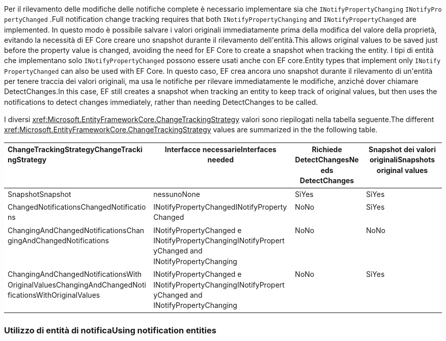 <span data-ttu-id="cbf28-193">Per il rilevamento delle modifiche delle notifiche complete è necessario implementare sia che `INotifyPropertyChanging` `INotifyPropertyChanged` .</span><span class="sxs-lookup"><span data-stu-id="cbf28-193">Full notification change tracking requires that both `INotifyPropertyChanging` and `INotifyPropertyChanged` are implemented.</span></span> <span data-ttu-id="cbf28-194">In questo modo è possibile salvare i valori originali immediatamente prima della modifica del valore della proprietà, evitando la necessità di EF Core creare uno snapshot durante il rilevamento dell'entità.</span><span class="sxs-lookup"><span data-stu-id="cbf28-194">This allows original values to be saved just before the property value is changed, avoiding the need for EF Core to create a snapshot when tracking the entity.</span></span> <span data-ttu-id="cbf28-195">I tipi di entità che implementano solo `INotifyPropertyChanged` possono essere usati anche con EF core.</span><span class="sxs-lookup"><span data-stu-id="cbf28-195">Entity types that implement only `INotifyPropertyChanged` can also be used with EF Core.</span></span> <span data-ttu-id="cbf28-196">In questo caso, EF crea ancora uno snapshot durante il rilevamento di un'entità per tenere traccia dei valori originali, ma usa le notifiche per rilevare immediatamente le modifiche, anziché dover chiamare DetectChanges.</span><span class="sxs-lookup"><span data-stu-id="cbf28-196">In this case, EF still creates a snapshot when tracking an entity to keep track of original values, but then uses the notifications to detect changes immediately, rather than needing DetectChanges to be called.</span></span>

<span data-ttu-id="cbf28-197">I diversi <xref:Microsoft.EntityFrameworkCore.ChangeTrackingStrategy> valori sono riepilogati nella tabella seguente.</span><span class="sxs-lookup"><span data-stu-id="cbf28-197">The different <xref:Microsoft.EntityFrameworkCore.ChangeTrackingStrategy> values are summarized in the the following table.</span></span>

| <span data-ttu-id="cbf28-198">ChangeTrackingStrategy</span><span class="sxs-lookup"><span data-stu-id="cbf28-198">ChangeTrackingStrategy</span></span>                              | <span data-ttu-id="cbf28-199">Interfacce necessarie</span><span class="sxs-lookup"><span data-stu-id="cbf28-199">Interfaces needed</span></span>                                      | <span data-ttu-id="cbf28-200">Richiede DetectChanges</span><span class="sxs-lookup"><span data-stu-id="cbf28-200">Needs DetectChanges</span></span> | <span data-ttu-id="cbf28-201">Snapshot dei valori originali</span><span class="sxs-lookup"><span data-stu-id="cbf28-201">Snapshots original values</span></span>
|:----------------------------------------------------|--------------------------------------------------------|---------------------|--------------------------
| <span data-ttu-id="cbf28-202">Snapshot</span><span class="sxs-lookup"><span data-stu-id="cbf28-202">Snapshot</span></span>                                            | <span data-ttu-id="cbf28-203">nessuno</span><span class="sxs-lookup"><span data-stu-id="cbf28-203">None</span></span>                                                   | <span data-ttu-id="cbf28-204">Sì</span><span class="sxs-lookup"><span data-stu-id="cbf28-204">Yes</span></span>                 | <span data-ttu-id="cbf28-205">Sì</span><span class="sxs-lookup"><span data-stu-id="cbf28-205">Yes</span></span>
| <span data-ttu-id="cbf28-206">ChangedNotifications</span><span class="sxs-lookup"><span data-stu-id="cbf28-206">ChangedNotifications</span></span>                                | <span data-ttu-id="cbf28-207">INotifyPropertyChanged</span><span class="sxs-lookup"><span data-stu-id="cbf28-207">INotifyPropertyChanged</span></span>                                 | <span data-ttu-id="cbf28-208">No</span><span class="sxs-lookup"><span data-stu-id="cbf28-208">No</span></span>                  | <span data-ttu-id="cbf28-209">Sì</span><span class="sxs-lookup"><span data-stu-id="cbf28-209">Yes</span></span>
| <span data-ttu-id="cbf28-210">ChangingAndChangedNotifications</span><span class="sxs-lookup"><span data-stu-id="cbf28-210">ChangingAndChangedNotifications</span></span>                     | <span data-ttu-id="cbf28-211">INotifyPropertyChanged e INotifyPropertyChanging</span><span class="sxs-lookup"><span data-stu-id="cbf28-211">INotifyPropertyChanged and INotifyPropertyChanging</span></span>     | <span data-ttu-id="cbf28-212">No</span><span class="sxs-lookup"><span data-stu-id="cbf28-212">No</span></span>                  | <span data-ttu-id="cbf28-213">No</span><span class="sxs-lookup"><span data-stu-id="cbf28-213">No</span></span>
| <span data-ttu-id="cbf28-214">ChangingAndChangedNotificationsWithOriginalValues</span><span class="sxs-lookup"><span data-stu-id="cbf28-214">ChangingAndChangedNotificationsWithOriginalValues</span></span>   | <span data-ttu-id="cbf28-215">INotifyPropertyChanged e INotifyPropertyChanging</span><span class="sxs-lookup"><span data-stu-id="cbf28-215">INotifyPropertyChanged and INotifyPropertyChanging</span></span>     | <span data-ttu-id="cbf28-216">No</span><span class="sxs-lookup"><span data-stu-id="cbf28-216">No</span></span>                  | <span data-ttu-id="cbf28-217">Sì</span><span class="sxs-lookup"><span data-stu-id="cbf28-217">Yes</span></span>

### <a name="using-notification-entities"></a><span data-ttu-id="cbf28-218">Utilizzo di entità di notifica</span><span class="sxs-lookup"><span data-stu-id="cbf28-218">Using notification entities</span></span>
